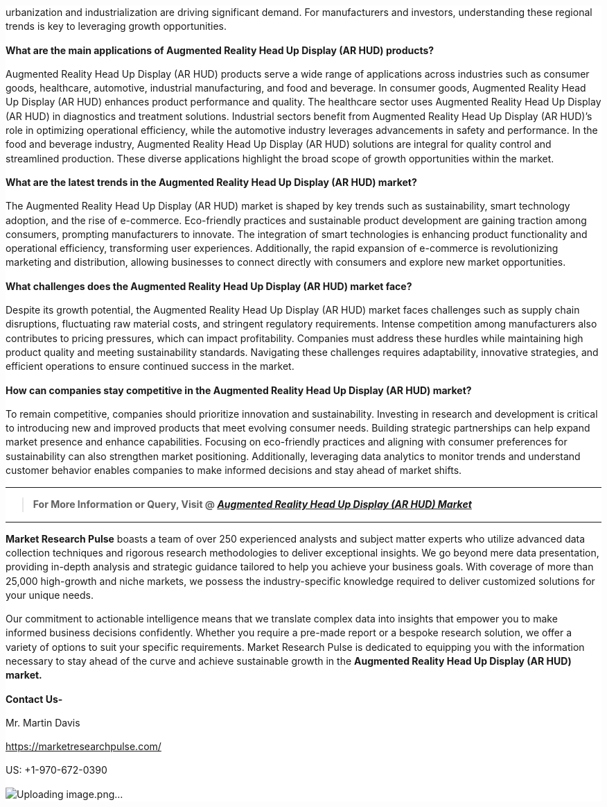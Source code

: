 urbanization and industrialization are driving significant demand. For manufacturers and investors, understanding these regional trends is key to leveraging growth opportunities.</p><p><strong>What are the main applications of Augmented Reality Head Up Display (AR HUD) products?</strong></p><p>Augmented Reality Head Up Display (AR HUD) products serve a wide range of applications across industries such as consumer goods, healthcare, automotive, industrial manufacturing, and food and beverage. In consumer goods, Augmented Reality Head Up Display (AR HUD) enhances product performance and quality. The healthcare sector uses Augmented Reality Head Up Display (AR HUD) in diagnostics and treatment solutions. Industrial sectors benefit from Augmented Reality Head Up Display (AR HUD)&rsquo;s role in optimizing operational efficiency, while the automotive industry leverages advancements in safety and performance. In the food and beverage industry, Augmented Reality Head Up Display (AR HUD) solutions are integral for quality control and streamlined production. These diverse applications highlight the broad scope of growth opportunities within the market.</p><p><strong>What are the latest trends in the Augmented Reality Head Up Display (AR HUD) market?</strong></p><p>The Augmented Reality Head Up Display (AR HUD) market is shaped by key trends such as sustainability, smart technology adoption, and the rise of e-commerce. Eco-friendly practices and sustainable product development are gaining traction among consumers, prompting manufacturers to innovate. The integration of smart technologies is enhancing product functionality and operational efficiency, transforming user experiences. Additionally, the rapid expansion of e-commerce is revolutionizing marketing and distribution, allowing businesses to connect directly with consumers and explore new market opportunities.</p><p><strong>What challenges does the Augmented Reality Head Up Display (AR HUD) market face?</strong></p><p>Despite its growth potential, the Augmented Reality Head Up Display (AR HUD) market faces challenges such as supply chain disruptions, fluctuating raw material costs, and stringent regulatory requirements. Intense competition among manufacturers also contributes to pricing pressures, which can impact profitability. Companies must address these hurdles while maintaining high product quality and meeting sustainability standards. Navigating these challenges requires adaptability, innovative strategies, and efficient operations to ensure continued success in the market.</p><p><strong>How can companies stay competitive in the Augmented Reality Head Up Display (AR HUD) market?</strong></p><p>To remain competitive, companies should prioritize innovation and sustainability. Investing in research and development is critical to introducing new and improved products that meet evolving consumer needs. Building strategic partnerships can help expand market presence and enhance capabilities. Focusing on eco-friendly practices and aligning with consumer preferences for sustainability can also strengthen market positioning. Additionally, leveraging data analytics to monitor trends and understand customer behavior enables companies to make informed decisions and stay ahead of market shifts.</p><hr /><blockquote><p><strong>For More Information or Query, Visit @&nbsp;<em><a href="https://marketresearchpulse.com/report/77729/augmented-reality-head-up-display-ar-hud-market?utm_source=Linkedin&utm_medium=027">Augmented Reality Head Up Display (AR HUD) Market</a></em></strong></p></blockquote><hr /><p><strong>Market Research Pulse</strong> boasts a team of over 250 experienced analysts and subject matter experts who utilize advanced data collection techniques and rigorous research methodologies to deliver exceptional insights. We go beyond mere data presentation, providing in-depth analysis and strategic guidance tailored to help you achieve your business goals. With coverage of more than 25,000 high-growth and niche markets, we possess the industry-specific knowledge required to deliver customized solutions for your unique needs.</p><p>Our commitment to actionable intelligence means that we translate complex data into insights that empower you to make informed business decisions confidently. Whether you require a pre-made report or a bespoke research solution, we offer a variety of options to suit your specific requirements. Market Research Pulse is dedicated to equipping you with the information necessary to stay ahead of the curve and achieve sustainable growth in the <strong>Augmented Reality Head Up Display (AR HUD) market.</strong></p><p><strong>Contact Us-</strong></p><p>Mr. Martin Davis</p><p>https://marketresearchpulse.com/</p><p>US: +1-970-672-0390</p>
![Uploading image.png…]()
